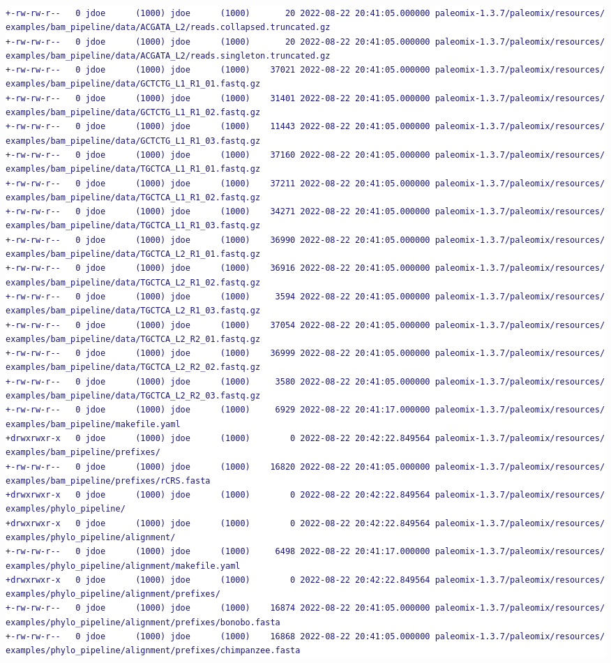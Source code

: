 ```diff
+-rw-rw-r--   0 jdoe      (1000) jdoe      (1000)       20 2022-08-22 20:41:05.000000 paleomix-1.3.7/paleomix/resources/examples/bam_pipeline/data/ACGATA_L2/reads.collapsed.truncated.gz
+-rw-rw-r--   0 jdoe      (1000) jdoe      (1000)       20 2022-08-22 20:41:05.000000 paleomix-1.3.7/paleomix/resources/examples/bam_pipeline/data/ACGATA_L2/reads.singleton.truncated.gz
+-rw-rw-r--   0 jdoe      (1000) jdoe      (1000)    37021 2022-08-22 20:41:05.000000 paleomix-1.3.7/paleomix/resources/examples/bam_pipeline/data/GCTCTG_L1_R1_01.fastq.gz
+-rw-rw-r--   0 jdoe      (1000) jdoe      (1000)    31401 2022-08-22 20:41:05.000000 paleomix-1.3.7/paleomix/resources/examples/bam_pipeline/data/GCTCTG_L1_R1_02.fastq.gz
+-rw-rw-r--   0 jdoe      (1000) jdoe      (1000)    11443 2022-08-22 20:41:05.000000 paleomix-1.3.7/paleomix/resources/examples/bam_pipeline/data/GCTCTG_L1_R1_03.fastq.gz
+-rw-rw-r--   0 jdoe      (1000) jdoe      (1000)    37160 2022-08-22 20:41:05.000000 paleomix-1.3.7/paleomix/resources/examples/bam_pipeline/data/TGCTCA_L1_R1_01.fastq.gz
+-rw-rw-r--   0 jdoe      (1000) jdoe      (1000)    37211 2022-08-22 20:41:05.000000 paleomix-1.3.7/paleomix/resources/examples/bam_pipeline/data/TGCTCA_L1_R1_02.fastq.gz
+-rw-rw-r--   0 jdoe      (1000) jdoe      (1000)    34271 2022-08-22 20:41:05.000000 paleomix-1.3.7/paleomix/resources/examples/bam_pipeline/data/TGCTCA_L1_R1_03.fastq.gz
+-rw-rw-r--   0 jdoe      (1000) jdoe      (1000)    36990 2022-08-22 20:41:05.000000 paleomix-1.3.7/paleomix/resources/examples/bam_pipeline/data/TGCTCA_L2_R1_01.fastq.gz
+-rw-rw-r--   0 jdoe      (1000) jdoe      (1000)    36916 2022-08-22 20:41:05.000000 paleomix-1.3.7/paleomix/resources/examples/bam_pipeline/data/TGCTCA_L2_R1_02.fastq.gz
+-rw-rw-r--   0 jdoe      (1000) jdoe      (1000)     3594 2022-08-22 20:41:05.000000 paleomix-1.3.7/paleomix/resources/examples/bam_pipeline/data/TGCTCA_L2_R1_03.fastq.gz
+-rw-rw-r--   0 jdoe      (1000) jdoe      (1000)    37054 2022-08-22 20:41:05.000000 paleomix-1.3.7/paleomix/resources/examples/bam_pipeline/data/TGCTCA_L2_R2_01.fastq.gz
+-rw-rw-r--   0 jdoe      (1000) jdoe      (1000)    36999 2022-08-22 20:41:05.000000 paleomix-1.3.7/paleomix/resources/examples/bam_pipeline/data/TGCTCA_L2_R2_02.fastq.gz
+-rw-rw-r--   0 jdoe      (1000) jdoe      (1000)     3580 2022-08-22 20:41:05.000000 paleomix-1.3.7/paleomix/resources/examples/bam_pipeline/data/TGCTCA_L2_R2_03.fastq.gz
+-rw-rw-r--   0 jdoe      (1000) jdoe      (1000)     6929 2022-08-22 20:41:17.000000 paleomix-1.3.7/paleomix/resources/examples/bam_pipeline/makefile.yaml
+drwxrwxr-x   0 jdoe      (1000) jdoe      (1000)        0 2022-08-22 20:42:22.849564 paleomix-1.3.7/paleomix/resources/examples/bam_pipeline/prefixes/
+-rw-rw-r--   0 jdoe      (1000) jdoe      (1000)    16820 2022-08-22 20:41:05.000000 paleomix-1.3.7/paleomix/resources/examples/bam_pipeline/prefixes/rCRS.fasta
+drwxrwxr-x   0 jdoe      (1000) jdoe      (1000)        0 2022-08-22 20:42:22.849564 paleomix-1.3.7/paleomix/resources/examples/phylo_pipeline/
+drwxrwxr-x   0 jdoe      (1000) jdoe      (1000)        0 2022-08-22 20:42:22.849564 paleomix-1.3.7/paleomix/resources/examples/phylo_pipeline/alignment/
+-rw-rw-r--   0 jdoe      (1000) jdoe      (1000)     6498 2022-08-22 20:41:17.000000 paleomix-1.3.7/paleomix/resources/examples/phylo_pipeline/alignment/makefile.yaml
+drwxrwxr-x   0 jdoe      (1000) jdoe      (1000)        0 2022-08-22 20:42:22.849564 paleomix-1.3.7/paleomix/resources/examples/phylo_pipeline/alignment/prefixes/
+-rw-rw-r--   0 jdoe      (1000) jdoe      (1000)    16874 2022-08-22 20:41:05.000000 paleomix-1.3.7/paleomix/resources/examples/phylo_pipeline/alignment/prefixes/bonobo.fasta
+-rw-rw-r--   0 jdoe      (1000) jdoe      (1000)    16868 2022-08-22 20:41:05.000000 paleomix-1.3.7/paleomix/resources/examples/phylo_pipeline/alignment/prefixes/chimpanzee.fasta
